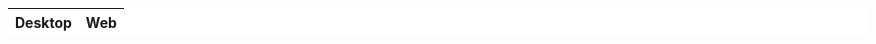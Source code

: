 | Desktop                                                                                                                                                                                         | Web                                                                                                                                                                                 |
| ----------------------------------------------------------------------------------------------------------------------------------------------------------------------------------------------- | ----------------------------------------------------------------------------------------------------------------------------------------------------------------------------------- |